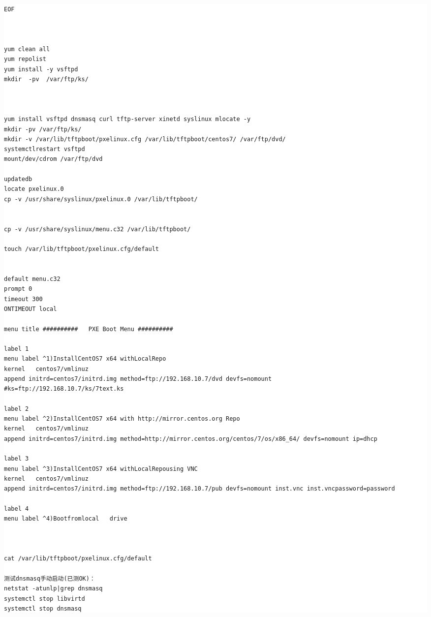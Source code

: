 ```
EOF



yum clean all
yum repolist
yum install -y vsftpd
mkdir  -pv  /var/ftp/ks/



yum install vsftpd dnsmasq curl tftp-server xinetd syslinux mlocate -y
mkdir -pv /var/ftp/ks/
mkdir -v /var/lib/tftpboot/pxelinux.cfg /var/lib/tftpboot/centos7/ /var/ftp/dvd/
systemctlrestart vsftpd
mount/dev/cdrom /var/ftp/dvd

updatedb
locate pxelinux.0
cp -v /usr/share/syslinux/pxelinux.0 /var/lib/tftpboot/


cp -v /usr/share/syslinux/menu.c32 /var/lib/tftpboot/
    
touch /var/lib/tftpboot/pxelinux.cfg/default


default menu.c32
prompt 0
timeout 300
ONTIMEOUT local

menu title ##########   PXE Boot Menu ##########

label 1
menu label ^1)InstallCentOS7 x64 withLocalRepo
kernel   centos7/vmlinuz
append initrd=centos7/initrd.img method=ftp://192.168.10.7/dvd devfs=nomount
#ks=ftp://192.168.10.7/ks/7text.ks

label 2
menu label ^2)InstallCentOS7 x64 with http://mirror.centos.org Repo
kernel   centos7/vmlinuz
append initrd=centos7/initrd.img method=http://mirror.centos.org/centos/7/os/x86_64/ devfs=nomount ip=dhcp

label 3
menu label ^3)InstallCentOS7 x64 withLocalRepousing VNC
kernel   centos7/vmlinuz
append initrd=centos7/initrd.img method=ftp://192.168.10.7/pub devfs=nomount inst.vnc inst.vncpassword=password

label 4
menu label ^4)Bootfromlocal   drive



cat /var/lib/tftpboot/pxelinux.cfg/default

测试dnsmasq手动启动(已测OK)：
netstat -atunlp|grep dnsmasq
systemctl stop libvirtd
systemctl stop dnsmasq
```
